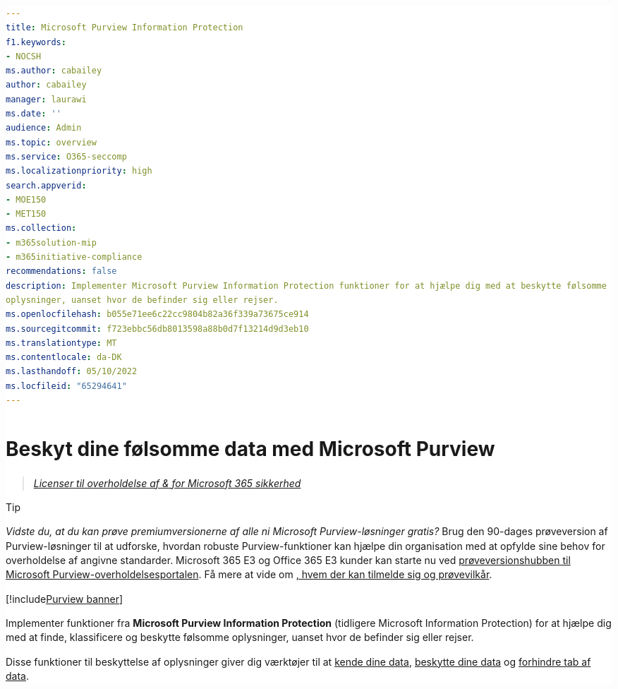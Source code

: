 ```yaml
---
title: Microsoft Purview Information Protection
f1.keywords:
- NOCSH
ms.author: cabailey
author: cabailey
manager: laurawi
ms.date: ''
audience: Admin
ms.topic: overview
ms.service: O365-seccomp
ms.localizationpriority: high
search.appverid:
- MOE150
- MET150
ms.collection:
- m365solution-mip
- m365initiative-compliance
recommendations: false
description: Implementer Microsoft Purview Information Protection funktioner for at hjælpe dig med at beskytte følsomme oplysninger, uanset hvor de befinder sig eller rejser.
ms.openlocfilehash: b055e71ee6c22cc9804b82a36f339a73675ce914
ms.sourcegitcommit: f723ebbc56db8013598a88b0d7f13214d9d3eb10
ms.translationtype: MT
ms.contentlocale: da-DK
ms.lasthandoff: 05/10/2022
ms.locfileid: "65294641"
---
```

# <a name="protect-your-sensitive-data-with-microsoft-purview"></a>Beskyt dine følsomme data med Microsoft Purview

>*[Licenser til overholdelse af & for Microsoft 365 sikkerhed](/office365/servicedescriptions/microsoft-365-service-descriptions/microsoft-365-tenantlevel-services-licensing-guidance/microsoft-365-security-compliance-licensing-guidance)*

> [!TIP]
> *Vidste du, at du kan prøve premiumversionerne af alle ni Microsoft Purview-løsninger gratis?* Brug den 90-dages prøveversion af Purview-løsninger til at udforske, hvordan robuste Purview-funktioner kan hjælpe din organisation med at opfylde sine behov for overholdelse af angivne standarder. Microsoft 365 E3 og Office 365 E3 kunder kan starte nu ved [prøveversionshubben til Microsoft Purview-overholdelsesportalen](https://compliance.microsoft.com/trialHorizontalHub?sku=ComplianceE5&ref=DocsRef). Få mere at vide om [, hvem der kan tilmelde sig og prøvevilkår](compliance-easy-trials.md).

[!include[Purview banner](../includes/purview-rebrand-banner.md)]

Implementer funktioner fra **Microsoft Purview Information Protection** (tidligere Microsoft Information Protection) for at hjælpe dig med at finde, klassificere og beskytte følsomme oplysninger, uanset hvor de befinder sig eller rejser.

Disse funktioner til beskyttelse af oplysninger giver dig værktøjer til at [kende dine data](#know-your-data), [beskytte dine data](#protect-your-data) og [forhindre tab af data](#prevent-data-loss).
